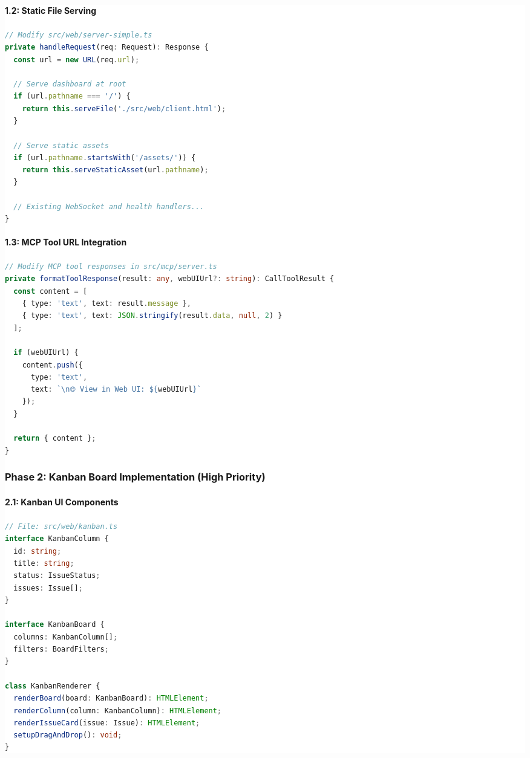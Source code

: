 #### 1.2: Static File Serving
```typescript
// Modify src/web/server-simple.ts
private handleRequest(req: Request): Response {
  const url = new URL(req.url);
  
  // Serve dashboard at root
  if (url.pathname === '/') {
    return this.serveFile('./src/web/client.html');
  }
  
  // Serve static assets
  if (url.pathname.startsWith('/assets/')) {
    return this.serveStaticAsset(url.pathname);
  }
  
  // Existing WebSocket and health handlers...
}
```

#### 1.3: MCP Tool URL Integration
```typescript
// Modify MCP tool responses in src/mcp/server.ts
private formatToolResponse(result: any, webUIUrl?: string): CallToolResult {
  const content = [
    { type: 'text', text: result.message },
    { type: 'text', text: JSON.stringify(result.data, null, 2) }
  ];
  
  if (webUIUrl) {
    content.push({
      type: 'text',
      text: `\n🌐 View in Web UI: ${webUIUrl}`
    });
  }
  
  return { content };
}
```

### Phase 2: Kanban Board Implementation (High Priority)

#### 2.1: Kanban UI Components
```typescript
// File: src/web/kanban.ts
interface KanbanColumn {
  id: string;
  title: string;
  status: IssueStatus;
  issues: Issue[];
}

interface KanbanBoard {
  columns: KanbanColumn[];
  filters: BoardFilters;
}

class KanbanRenderer {
  renderBoard(board: KanbanBoard): HTMLElement;
  renderColumn(column: KanbanColumn): HTMLElement;
  renderIssueCard(issue: Issue): HTMLElement;
  setupDragAndDrop(): void;
}
```
